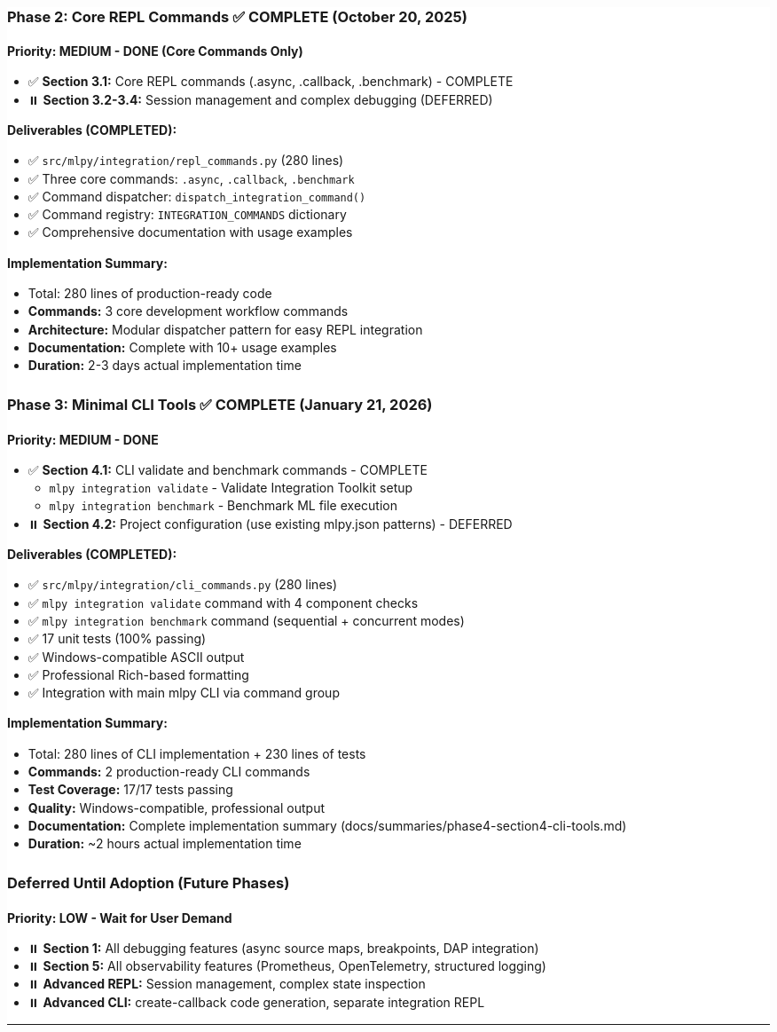 ### Phase 2: Core REPL Commands ✅ **COMPLETE** (October 20, 2025)
**Priority: MEDIUM - DONE (Core Commands Only)**

- ✅ **Section 3.1:** Core REPL commands (.async, .callback, .benchmark) - COMPLETE
- ⏸️ **Section 3.2-3.4:** Session management and complex debugging (DEFERRED)

**Deliverables (COMPLETED):**
- ✅ `src/mlpy/integration/repl_commands.py` (280 lines)
- ✅ Three core commands: `.async`, `.callback`, `.benchmark`
- ✅ Command dispatcher: `dispatch_integration_command()`
- ✅ Command registry: `INTEGRATION_COMMANDS` dictionary
- ✅ Comprehensive documentation with usage examples

**Implementation Summary:**
- Total: 280 lines of production-ready code
- **Commands:** 3 core development workflow commands
- **Architecture:** Modular dispatcher pattern for easy REPL integration
- **Documentation:** Complete with 10+ usage examples
- **Duration:** 2-3 days actual implementation time

### Phase 3: Minimal CLI Tools ✅ **COMPLETE** (January 21, 2026)
**Priority: MEDIUM - DONE**

- ✅ **Section 4.1:** CLI validate and benchmark commands - COMPLETE
  - `mlpy integration validate` - Validate Integration Toolkit setup
  - `mlpy integration benchmark` - Benchmark ML file execution
- ⏸️ **Section 4.2:** Project configuration (use existing mlpy.json patterns) - DEFERRED

**Deliverables (COMPLETED):**
- ✅ `src/mlpy/integration/cli_commands.py` (280 lines)
- ✅ `mlpy integration validate` command with 4 component checks
- ✅ `mlpy integration benchmark` command (sequential + concurrent modes)
- ✅ 17 unit tests (100% passing)
- ✅ Windows-compatible ASCII output
- ✅ Professional Rich-based formatting
- ✅ Integration with main mlpy CLI via command group

**Implementation Summary:**
- Total: 280 lines of CLI implementation + 230 lines of tests
- **Commands:** 2 production-ready CLI commands
- **Test Coverage:** 17/17 tests passing
- **Quality:** Windows-compatible, professional output
- **Documentation:** Complete implementation summary (docs/summaries/phase4-section4-cli-tools.md)
- **Duration:** ~2 hours actual implementation time

### Deferred Until Adoption (Future Phases)
**Priority: LOW - Wait for User Demand**

- ⏸️ **Section 1:** All debugging features (async source maps, breakpoints, DAP integration)
- ⏸️ **Section 5:** All observability features (Prometheus, OpenTelemetry, structured logging)
- ⏸️ **Advanced REPL:** Session management, complex state inspection
- ⏸️ **Advanced CLI:** create-callback code generation, separate integration REPL

---